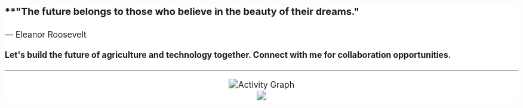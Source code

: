   ### **"The future belongs to those who believe in the beauty of their dreams."
— Eleanor Roosevelt

  **Let's build the future of agriculture and technology together. Connect with me for collaboration opportunities.**



</div>

---

<div align="center">

  <img src="https://github-readme-activity-graph.vercel.app/graph?username=madaradou&theme=react-dark&hide_border=true&area=true" alt="Activity Graph" />

</div>

<div align="center">

  <img src="https://capsule-render.vercel.app/api?type=rect&color=gradient&customColorList=6,11,20&height=2" width="100%"/>

</div>
